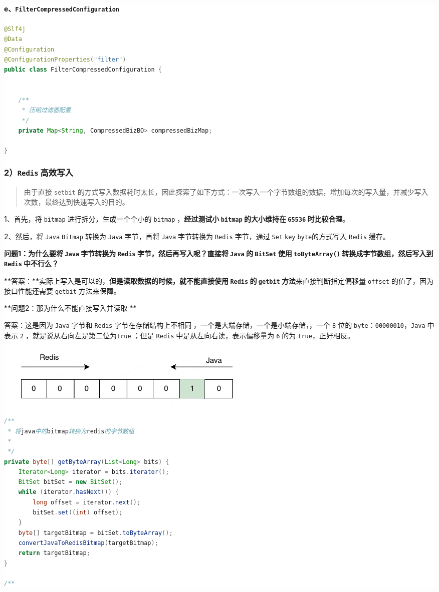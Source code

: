 #### e、`FilterCompressedConfiguration`

```java
@Slf4j
@Data
@Configuration
@ConfigurationProperties("filter")
public class FilterCompressedConfiguration {


    /**
     * 压缩过滤器配置
     */
    private Map<String, CompressedBizBO> compressedBizMap;

}
```



### 2）`Redis` 高效写入

> 由于直接 `setbit` 的方式写入数据耗时太长，因此探索了如下方式：一次写入一个字节数组的数据，增加每次的写入量，并减少写入次数，最终达到快速写入的目的。

1、首先，将 `bitmap` 进行拆分，生成一个个小的 `bitmap` ，**经过测试小 `bitmap` 的大小维持在 `65536` 时比较合理**。

2、然后，将 `Java` `Bitmap` 转换为 `Java`  字节，再将 `Java`  字节转换为 `Redis` 字节，通过 `Set` `key` `byte`的方式写入 `Redis` 缓存。



**问题1：为什么要将 `Java` 字节转换为 `Redis` 字节，然后再写入呢？直接将 `Java` 的 `BitSet` 使用 `toByteArray()` 转换成字节数组，然后写入到 `Redis` 中不行么？**

**答案：**实际上写入是可以的，**但是读取数据的时候，就不能直接使用 `Redis` 的 `getbit` 方法**来直接判断指定偏移量 `offset` 的值了，因为接口性能还需要 `getbit` 方法来保障。   



**问题2：那为什么不能直接写入并读取   **

答案：这是因为 `Java` 字节和 `Redis` 字节在存储结构上不相同 ，一个是大端存储，一个是小端存储，，一个 `8` 位的 `byte`：`00000010`，`Java` 中表示 `2` ，就是说从右向左是第二位为`true` ；但是 `Redis` 中是从左向右读，表示偏移量为 `6` 的为 `true`，正好相反。   

![image-20240914112939921](https://raw.githubusercontent.com/HealerJean/HealerJean.github.io/master/blogImages/image-20240914112939921.png)

```java
/**
 * 将java中的bitmap转换为redis的字节数组
 *
 */
private byte[] getByteArray(List<Long> bits) {
    Iterator<Long> iterator = bits.iterator();
    BitSet bitSet = new BitSet();
    while (iterator.hasNext()) {
        long offset = iterator.next();
        bitSet.set((int) offset);
    }
    byte[] targetBitmap = bitSet.toByteArray();
    convertJavaToRedisBitmap(targetBitmap);
    return targetBitmap;
}

/**
```